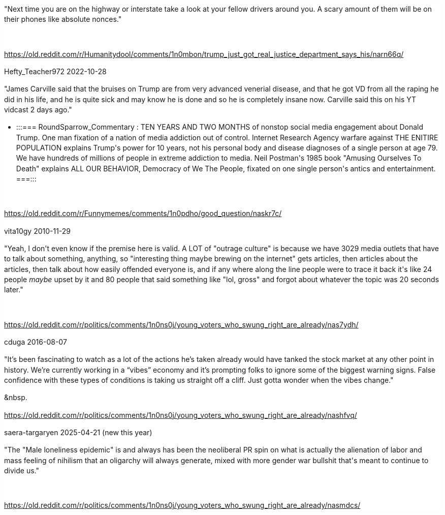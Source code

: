 "Next time you are on the highway or interstate take a look at your fellow drivers around you. A scary amount of them will be on their phones like absolute nonces."

&nbsp;

https://old.reddit.com/r/Humanitydool/comments/1n0mbon/trump_just_got_real_justice_department_says_his/narn66q/

Hefty_Teacher972 2022-10-28

"James Carville said that the bruises on Trump are from very advanced venerial disease, and that he got VD from all the raping he did in his life, and he is quite sick and may know he is done and so he is completely insane now. Carville said this on his YT vidcast 2 days ago."

* :::=== RoundSparrow_Commentary : TEN YEARS AND TWO MONTHS of nonstop social media engagement about Donald Trump. One man fixation of a nation of media addiction out of control. Internet Research Agency warfare against THE ENITIRE POPULATION explains Trump's power for 10 years, not his personal body and disease diagnoses of a single person at age 79. We have hundreds of millions of people in extreme addiction to media. Neil Postman's 1985 book "Amusing Ourselves To Death" explains ALL OUR BEHAVIOR, Democracy of We The People, fixated on one single person's antics and entertainment. ===:::

&nbsp;

https://old.reddit.com/r/Funnymemes/comments/1n0pdho/good_question/naskr7c/

vita10gy 2010-11-29

"Yeah, I don't even know if the premise here is valid. A LOT of "outrage culture" is because we have 3029 media outlets that have to talk about something, anything, so "interesting thing maybe brewing on the internet" gets articles, then articles about the articles, then talk about how easily offended everyone is, and if any where along the line people were to trace it back it's like 24 people *maybe* upset by it and 80 people that said something like "lol, gross" and forgot about whatever the topic was 20 seconds later."

&nbsp;

https://old.reddit.com/r/politics/comments/1n0ns0j/young_voters_who_swung_right_are_already/nas7ydh/

cduga 2016-08-07

"It’s been fascinating to watch as a lot of the actions he’s taken already would have tanked the stock market at any other point in history. We’re currently working in a “vibes” economy and it’s prompting folks to ignore some of the biggest warning signs. False confidence with these types of conditions is taking us straight off a cliff. Just gotta wonder when the vibes change."

&nbsp.

https://old.reddit.com/r/politics/comments/1n0ns0j/young_voters_who_swung_right_are_already/nashfvq/

saera-targaryen 2025-04-21 (new this year)

"The "Male loneliness epidemic" is and always has been the neoliberal PR spin on what is actually the alienation of labor and mass feeling of nihilism that an oligarchy will always generate, mixed with more gender war bullshit that's meant to continue to divide us."

&nbsp;

https://old.reddit.com/r/politics/comments/1n0ns0j/young_voters_who_swung_right_are_already/nasmdcs/
